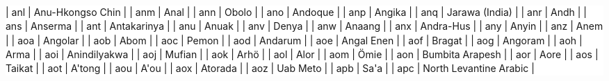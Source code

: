 | anl | Anu-Hkongso Chin |
| anm | Anal |
| ann | Obolo |
| ano | Andoque |
| anp | Angika |
| anq | Jarawa (India) |
| anr | Andh |
| ans | Anserma |
| ant | Antakarinya |
| anu | Anuak |
| anv | Denya |
| anw | Anaang |
| anx | Andra-Hus |
| any | Anyin |
| anz | Anem |
| aoa | Angolar |
| aob | Abom |
| aoc | Pemon |
| aod | Andarum |
| aoe | Angal Enen |
| aof | Bragat |
| aog | Angoram |
| aoh | Arma |
| aoi | Anindilyakwa |
| aoj | Mufian |
| aok | Arhö |
| aol | Alor |
| aom | Ömie |
| aon | Bumbita Arapesh |
| aor | Aore |
| aos | Taikat |
| aot | A'tong |
| aou | A'ou |
| aox | Atorada |
| aoz | Uab Meto |
| apb | Sa'a |
| apc | North Levantine Arabic |